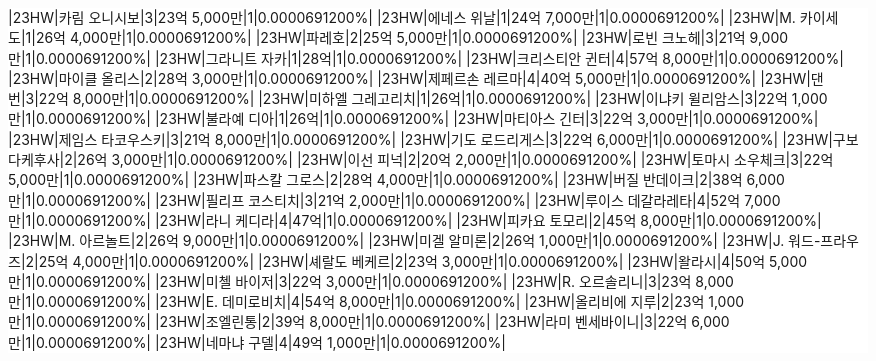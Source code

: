 |23HW|카림 오니시보|3|23억 5,000만|1|0.0000691200%|
|23HW|에네스 위날|1|24억 7,000만|1|0.0000691200%|
|23HW|M. 카이세도|1|26억 4,000만|1|0.0000691200%|
|23HW|파레호|2|25억 5,000만|1|0.0000691200%|
|23HW|로빈 크노헤|3|21억 9,000만|1|0.0000691200%|
|23HW|그라니트 자카|1|28억|1|0.0000691200%|
|23HW|크리스티안 귄터|4|57억 8,000만|1|0.0000691200%|
|23HW|마이클 올리스|2|28억 3,000만|1|0.0000691200%|
|23HW|제페르손 레르마|4|40억 5,000만|1|0.0000691200%|
|23HW|댄 번|3|22억 8,000만|1|0.0000691200%|
|23HW|미하엘 그레고리치|1|26억|1|0.0000691200%|
|23HW|이냐키 윌리암스|3|22억 1,000만|1|0.0000691200%|
|23HW|불라예 디아|1|26억|1|0.0000691200%|
|23HW|마티아스 긴터|3|22억 3,000만|1|0.0000691200%|
|23HW|제임스 타코우스키|3|21억 8,000만|1|0.0000691200%|
|23HW|기도 로드리게스|3|22억 6,000만|1|0.0000691200%|
|23HW|구보 다케후사|2|26억 3,000만|1|0.0000691200%|
|23HW|이선 피넉|2|20억 2,000만|1|0.0000691200%|
|23HW|토마시 소우체크|3|22억 5,000만|1|0.0000691200%|
|23HW|파스칼 그로스|2|28억 4,000만|1|0.0000691200%|
|23HW|버질 반데이크|2|38억 6,000만|1|0.0000691200%|
|23HW|필리프 코스티치|3|21억 2,000만|1|0.0000691200%|
|23HW|루이스 데갈라레타|4|52억 7,000만|1|0.0000691200%|
|23HW|라니 케디라|4|47억|1|0.0000691200%|
|23HW|피카요 토모리|2|45억 8,000만|1|0.0000691200%|
|23HW|M. 아르놀트|2|26억 9,000만|1|0.0000691200%|
|23HW|미겔 알미론|2|26억 1,000만|1|0.0000691200%|
|23HW|J. 워드-프라우즈|2|25억 4,000만|1|0.0000691200%|
|23HW|셰랄도 베케르|2|23억 3,000만|1|0.0000691200%|
|23HW|왈라시|4|50억 5,000만|1|0.0000691200%|
|23HW|미첼 바이저|3|22억 3,000만|1|0.0000691200%|
|23HW|R. 오르솔리니|3|23억 8,000만|1|0.0000691200%|
|23HW|E. 데미로비치|4|54억 8,000만|1|0.0000691200%|
|23HW|올리비에 지루|2|23억 1,000만|1|0.0000691200%|
|23HW|조엘린통|2|39억 8,000만|1|0.0000691200%|
|23HW|라미 벤세바이니|3|22억 6,000만|1|0.0000691200%|
|23HW|네마냐 구델|4|49억 1,000만|1|0.0000691200%|